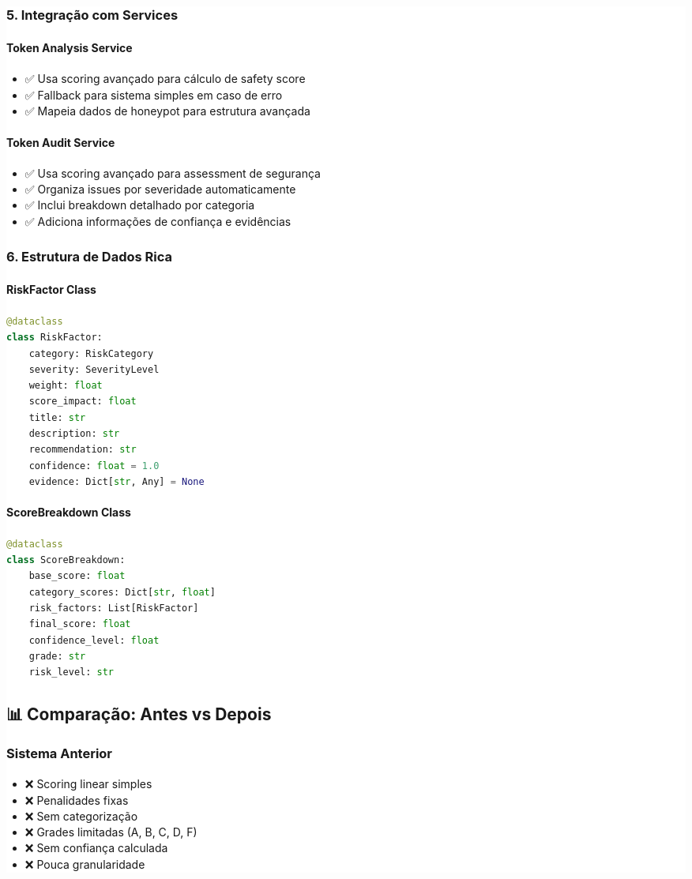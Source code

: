 ### 5. **Integração com Services**

#### **Token Analysis Service**
- ✅ Usa scoring avançado para cálculo de safety score
- ✅ Fallback para sistema simples em caso de erro
- ✅ Mapeia dados de honeypot para estrutura avançada

#### **Token Audit Service**
- ✅ Usa scoring avançado para assessment de segurança
- ✅ Organiza issues por severidade automaticamente
- ✅ Inclui breakdown detalhado por categoria
- ✅ Adiciona informações de confiança e evidências

### 6. **Estrutura de Dados Rica**

#### **RiskFactor Class**
```python
@dataclass
class RiskFactor:
    category: RiskCategory
    severity: SeverityLevel
    weight: float
    score_impact: float
    title: str
    description: str
    recommendation: str
    confidence: float = 1.0
    evidence: Dict[str, Any] = None
```

#### **ScoreBreakdown Class**
```python
@dataclass
class ScoreBreakdown:
    base_score: float
    category_scores: Dict[str, float]
    risk_factors: List[RiskFactor]
    final_score: float
    confidence_level: float
    grade: str
    risk_level: str
```

## 📊 Comparação: Antes vs Depois

### **Sistema Anterior**
- ❌ Scoring linear simples
- ❌ Penalidades fixas
- ❌ Sem categorização
- ❌ Grades limitadas (A, B, C, D, F)
- ❌ Sem confiança calculada
- ❌ Pouca granularidade
